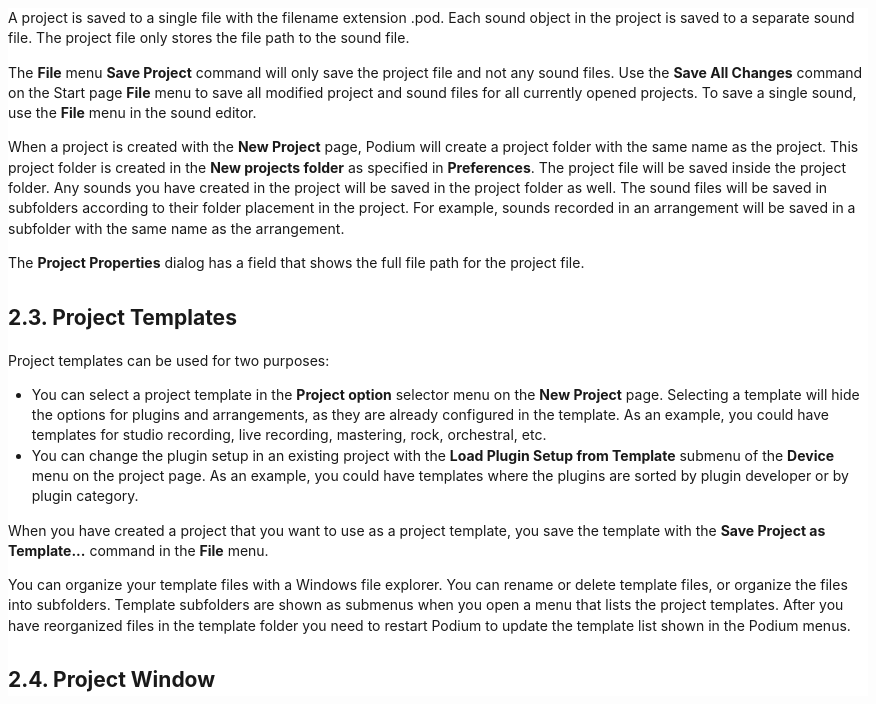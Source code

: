 A project is saved to a single file with the filename extension .pod. Each sound object in the project is saved to a separate sound file. The project file only stores the file path to the sound file.

The **File** menu **Save Project** command will only save the project file and not any sound files. Use the **Save All Changes** command on the Start page **File** menu to save all modified project and sound files for all currently opened projects. To save a single sound, use the **File** menu in the sound editor.

When a project is created with the **New Project** page, Podium will create a project folder with the same name as the project. This project folder is created in the **New projects folder** as specified in **Preferences**. The project file will be saved inside the project folder. Any sounds you have created in the project will be saved in the project folder as well. The sound files will be saved in subfolders according to their folder placement in the project. For example, sounds recorded in an arrangement will be saved in a subfolder with the same name as the arrangement.

The **Project Properties** dialog has a field that shows the full file path for the project file.

## <a name="toc.projectemplates"></a>2.3. Project Templates

Project templates can be used for two purposes:

*   You can select a project template in the **Project option** selector menu on the **New Project** page. Selecting a template will hide the options for plugins and arrangements, as they are already configured in the template. As an example, you could have templates for studio recording, live recording, mastering, rock, orchestral, etc.
*   You can change the plugin setup in an existing project with the **Load Plugin Setup from Template** submenu of the **Device** menu on the project page. As an example, you could have templates where the plugins are sorted by plugin developer or by plugin category.

When you have created a project that you want to use as a project template, you save the template with the **Save Project as Template...** command in the **File** menu.

You can organize your template files with a Windows file explorer. You can rename or delete template files, or organize the files into subfolders. Template subfolders are shown as submenus when you open a menu that lists the project templates. After you have reorganized files in the template folder you need to restart Podium to update the template list shown in the Podium menus.

## <a name="toc.projectwindow"></a>2.4. [](#app.page)Project Window
